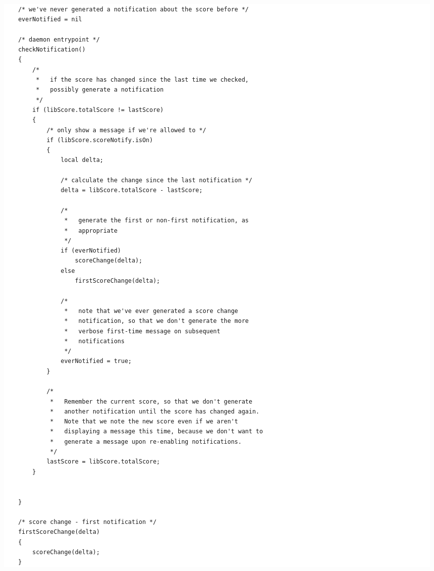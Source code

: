         /* we've never generated a notification about the score before */
        everNotified = nil

        /* daemon entrypoint */
        checkNotification()
        {
            /* 
             *   if the score has changed since the last time we checked,
             *   possibly generate a notification 
             */
            if (libScore.totalScore != lastScore)
            {
                /* only show a message if we're allowed to */
                if (libScore.scoreNotify.isOn)
                {
                    local delta;
                
                    /* calculate the change since the last notification */
                    delta = libScore.totalScore - lastScore;
                    
                    /* 
                     *   generate the first or non-first notification, as
                     *   appropriate 
                     */
                    if (everNotified)
                        scoreChange(delta);                    
                    else
                        firstScoreChange(delta);
                
                    /* 
                     *   note that we've ever generated a score change
                     *   notification, so that we don't generate the more
                     *   verbose first-time message on subsequent
                     *   notifications 
                     */
                    everNotified = true;
                }

                /* 
                 *   Remember the current score, so that we don't generate
                 *   another notification until the score has changed again.
                 *   Note that we note the new score even if we aren't
                 *   displaying a message this time, because we don't want to
                 *   generate a message upon re-enabling notifications.  
                 */
                lastScore = libScore.totalScore;
            }
            
            
        }
        
        /* score change - first notification */
        firstScoreChange(delta)
        {
            scoreChange(delta);
        }
